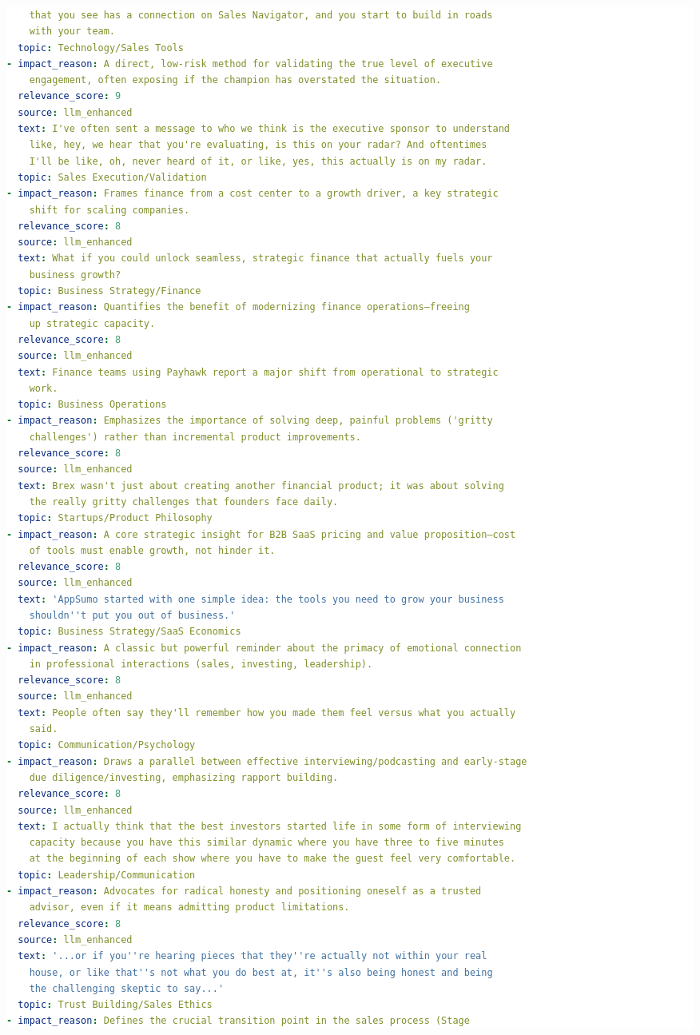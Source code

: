 ```yaml
    that you see has a connection on Sales Navigator, and you start to build in roads
    with your team.
  topic: Technology/Sales Tools
- impact_reason: A direct, low-risk method for validating the true level of executive
    engagement, often exposing if the champion has overstated the situation.
  relevance_score: 9
  source: llm_enhanced
  text: I've often sent a message to who we think is the executive sponsor to understand
    like, hey, we hear that you're evaluating, is this on your radar? And oftentimes
    I'll be like, oh, never heard of it, or like, yes, this actually is on my radar.
  topic: Sales Execution/Validation
- impact_reason: Frames finance from a cost center to a growth driver, a key strategic
    shift for scaling companies.
  relevance_score: 8
  source: llm_enhanced
  text: What if you could unlock seamless, strategic finance that actually fuels your
    business growth?
  topic: Business Strategy/Finance
- impact_reason: Quantifies the benefit of modernizing finance operations—freeing
    up strategic capacity.
  relevance_score: 8
  source: llm_enhanced
  text: Finance teams using Payhawk report a major shift from operational to strategic
    work.
  topic: Business Operations
- impact_reason: Emphasizes the importance of solving deep, painful problems ('gritty
    challenges') rather than incremental product improvements.
  relevance_score: 8
  source: llm_enhanced
  text: Brex wasn't just about creating another financial product; it was about solving
    the really gritty challenges that founders face daily.
  topic: Startups/Product Philosophy
- impact_reason: A core strategic insight for B2B SaaS pricing and value proposition—cost
    of tools must enable growth, not hinder it.
  relevance_score: 8
  source: llm_enhanced
  text: 'AppSumo started with one simple idea: the tools you need to grow your business
    shouldn''t put you out of business.'
  topic: Business Strategy/SaaS Economics
- impact_reason: A classic but powerful reminder about the primacy of emotional connection
    in professional interactions (sales, investing, leadership).
  relevance_score: 8
  source: llm_enhanced
  text: People often say they'll remember how you made them feel versus what you actually
    said.
  topic: Communication/Psychology
- impact_reason: Draws a parallel between effective interviewing/podcasting and early-stage
    due diligence/investing, emphasizing rapport building.
  relevance_score: 8
  source: llm_enhanced
  text: I actually think that the best investors started life in some form of interviewing
    capacity because you have this similar dynamic where you have three to five minutes
    at the beginning of each show where you have to make the guest feel very comfortable.
  topic: Leadership/Communication
- impact_reason: Advocates for radical honesty and positioning oneself as a trusted
    advisor, even if it means admitting product limitations.
  relevance_score: 8
  source: llm_enhanced
  text: '...or if you''re hearing pieces that they''re actually not within your real
    house, or like that''s not what you do best at, it''s also being honest and being
    the challenging skeptic to say...'
  topic: Trust Building/Sales Ethics
- impact_reason: Defines the crucial transition point in the sales process (Stage
```